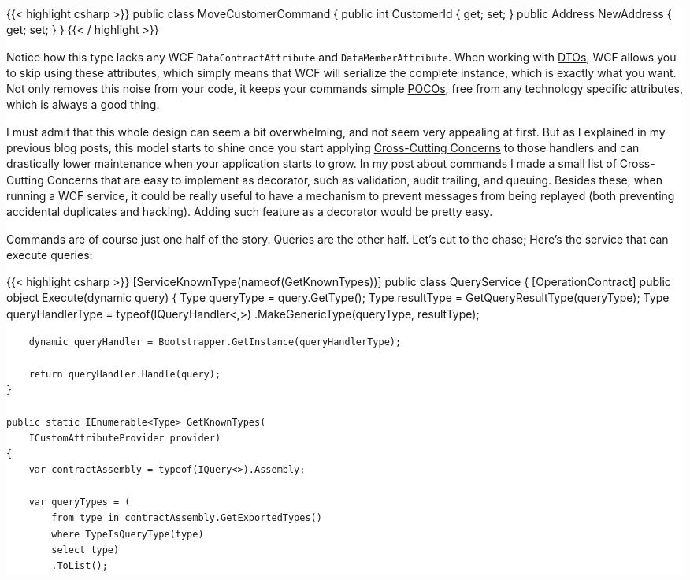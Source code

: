 {{< highlight csharp >}}
public class MoveCustomerCommand
{
    public int CustomerId { get; set; }
    public Address NewAddress { get; set; }
}
{{< / highlight >}}

Notice how this type lacks any WCF `DataContractAttribute` and `DataMemberAttribute`. When working with [DTOs](https://en.wikipedia.org/wiki/Data_Transfer_Object), WCF allows you to skip using these attributes, which simply means that WCF will serialize the complete instance, which is exactly what you want. Not only removes this noise from your code, it keeps your commands simple [POCOs](https://en.wikipedia.org/wiki/POCO), free from any technology specific attributes, which is always a good thing.

I must admit that this whole design can seem a bit overwhelming, and not seem very appealing at first. But as I explained in my previous blog posts, this model starts to shine once you start applying [Cross-Cutting Concerns](https://en.wikipedia.org/wiki/Cross-cutting_concern) to those handlers and can drastically lower maintenance when your application starts to grow. In [my post about commands](/steven/p/commands) I made a small list of Cross-Cutting Concerns that are easy to implement as decorator, such as validation, audit trailing, and queuing. Besides these, when running a WCF service, it could be really useful to have a mechanism to prevent messages from being replayed (both preventing accidental duplicates and hacking). Adding such feature as a decorator would be pretty easy.

Commands are of course just one half of the story. Queries are the other half. Let’s cut to the chase; Here’s the service that can execute queries:

{{< highlight csharp >}}
[ServiceKnownType(nameof(GetKnownTypes))]
public class QueryService
{
    [OperationContract]
    public object Execute(dynamic query)
    {
        Type queryType = query.GetType();
        Type resultType = GetQueryResultType(queryType);
        Type queryHandlerType = typeof(IQueryHandler<,>)
            .MakeGenericType(queryType, resultType);
 
        dynamic queryHandler = Bootstrapper.GetInstance(queryHandlerType);
 
        return queryHandler.Handle(query);
    }
 
    public static IEnumerable<Type> GetKnownTypes(
        ICustomAttributeProvider provider)
    {
        var contractAssembly = typeof(IQuery<>).Assembly;
 
        var queryTypes = (
            from type in contractAssembly.GetExportedTypes()
            where TypeIsQueryType(type)
            select type)
            .ToList();
 